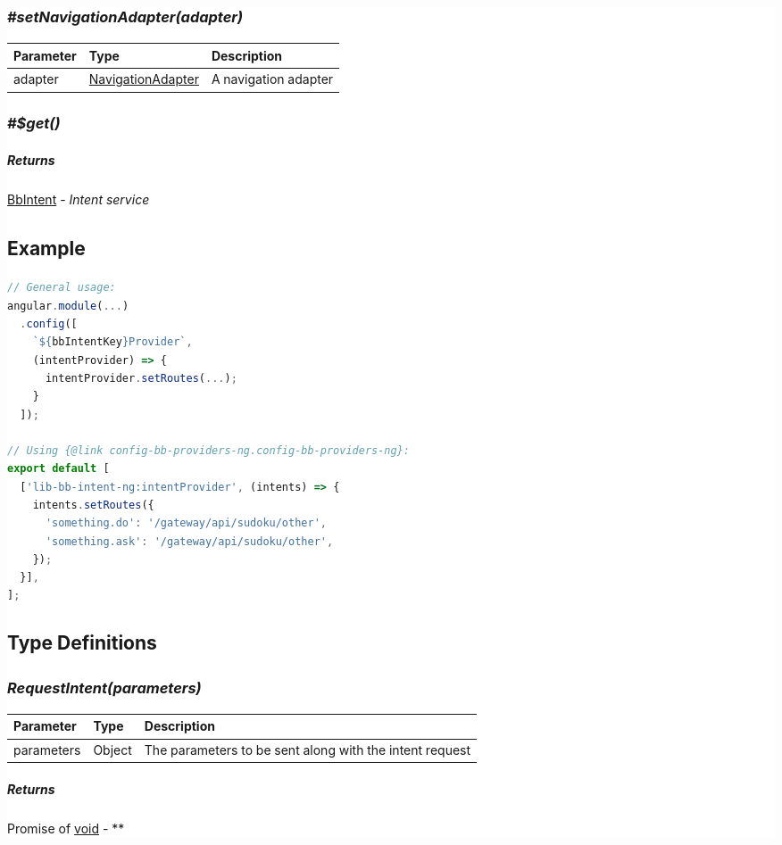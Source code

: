 ### <a name="BbIntentProvider_setNavigationAdapter"></a>*#setNavigationAdapter(adapter)*


| Parameter | Type | Description |
| :-- | :-- | :-- |
| adapter | [NavigationAdapter](#NavigationAdapter) | A navigation adapter |

### <a name="BbIntentProvider_$get"></a>*#$get()*


##### Returns

[BbIntent](#BbIntent) - *Intent service*

## Example

```javascript
// General usage:
angular.module(...)
  .config([
    `${bbIntentKey}Provider`,
    (intentProvider) => {
      intentProvider.setRoutes(...);
    }
  ]);

// Using {@link config-bb-providers-ng.config-bb-providers-ng}:
export default [
  ['lib-bb-intent-ng:intentProvider', (intents) => {
    intents.setRoutes({
      'something.do': '/gateway/api/sudoku/other',
      'something.ask': '/gateway/api/sudoku/other',
    });
  }],
];
```

## Type Definitions



### <a name="RequestIntent"></a>*RequestIntent(parameters)*


| Parameter | Type | Description |
| :-- | :-- | :-- |
| parameters | Object | The parameters to be sent along with the intent request |

##### Returns

Promise of [void](#void) - **
